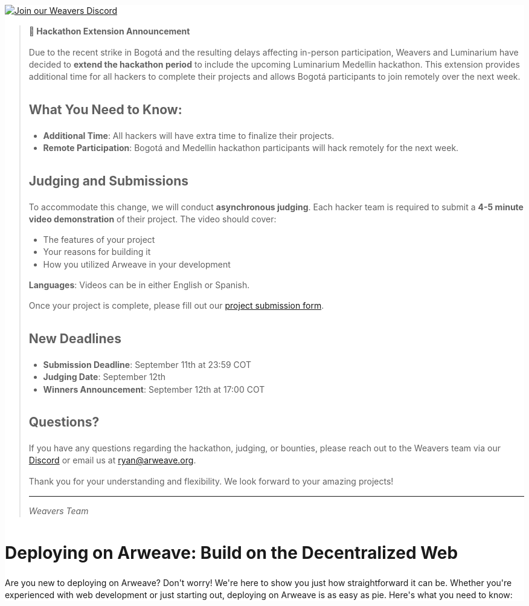[![Join our Weavers Discord](https://arweave.net/osw8PJbK1J6clwOj41SHasp_IIdigSPYEuBc9AgSgRM)](https://discord.gg/gvZTg53zuJ)

> **📢 Hackathon Extension Announcement**
>
> Due to the recent strike in Bogotá and the resulting delays affecting in-person participation, Weavers and Luminarium have decided to **extend the hackathon period** to include the upcoming Luminarium Medellin hackathon. This extension provides additional time for all hackers to complete their projects and allows Bogotá participants to join remotely over the next week.
>
> ## What You Need to Know:
>
> - **Additional Time**: All hackers will have extra time to finalize their projects.
> - **Remote Participation**: Bogotá and Medellin hackathon participants will hack remotely for the next week.
>
> ## Judging and Submissions
>
> To accommodate this change, we will conduct **asynchronous judging**. Each hacker team is required to submit a **4-5 minute video demonstration** of their project. The video should cover:
>
> - The features of your project
> - Your reasons for building it
> - How you utilized Arweave in your development
>
> **Languages**: Videos can be in either English or Spanish.
>
> Once your project is complete, please fill out our [project submission form](https://y2kodq8uua3.typeform.com/ColombiaSubmit).
>
> ## New Deadlines
>
> - **Submission Deadline**: September 11th at 23:59 COT
> - **Judging Date**: September 12th
> - **Winners Announcement**: September 12th at 17:00 COT
>
> ## Questions?
>
> If you have any questions regarding the hackathon, judging, or bounties, please reach out to the Weavers team via our [Discord](https://discord.gg/weavers) or email us at [ryan@arweave.org](mailto:ryan@arweave.org).
>
> Thank you for your understanding and flexibility. We look forward to your amazing projects!
>
> ---
>
> *Weavers Team*

# Deploying on Arweave: Build on the Decentralized Web #
Are you new to deploying on Arweave? Don't worry! We're here to show you just how straightforward it can be. Whether you're experienced with web development or just starting out, deploying on Arweave is as easy as pie. Here's what you need to know:
